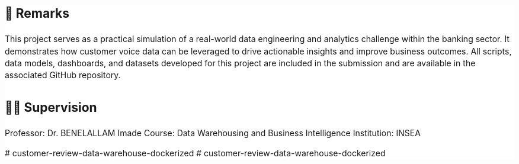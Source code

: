 
## 📌 Remarks

This project serves as a practical simulation of a real-world data engineering and analytics challenge within the banking sector. It demonstrates how customer voice data can be leveraged to drive actionable insights and improve business outcomes. All scripts, data models, dashboards, and datasets developed for this project are included in the submission and are available in the associated GitHub repository.

## 👨‍🏫 Supervision

Professor: Dr. BENELALLAM Imade
Course: Data Warehousing and Business Intelligence
Institution: INSEA

#   c u s t o m e r - r e v i e w - d a t a - w a r e h o u s e - d o c k e r i z e d 
 
 #   c u s t o m e r - r e v i e w - d a t a - w a r e h o u s e - d o c k e r i z e d 
 
 